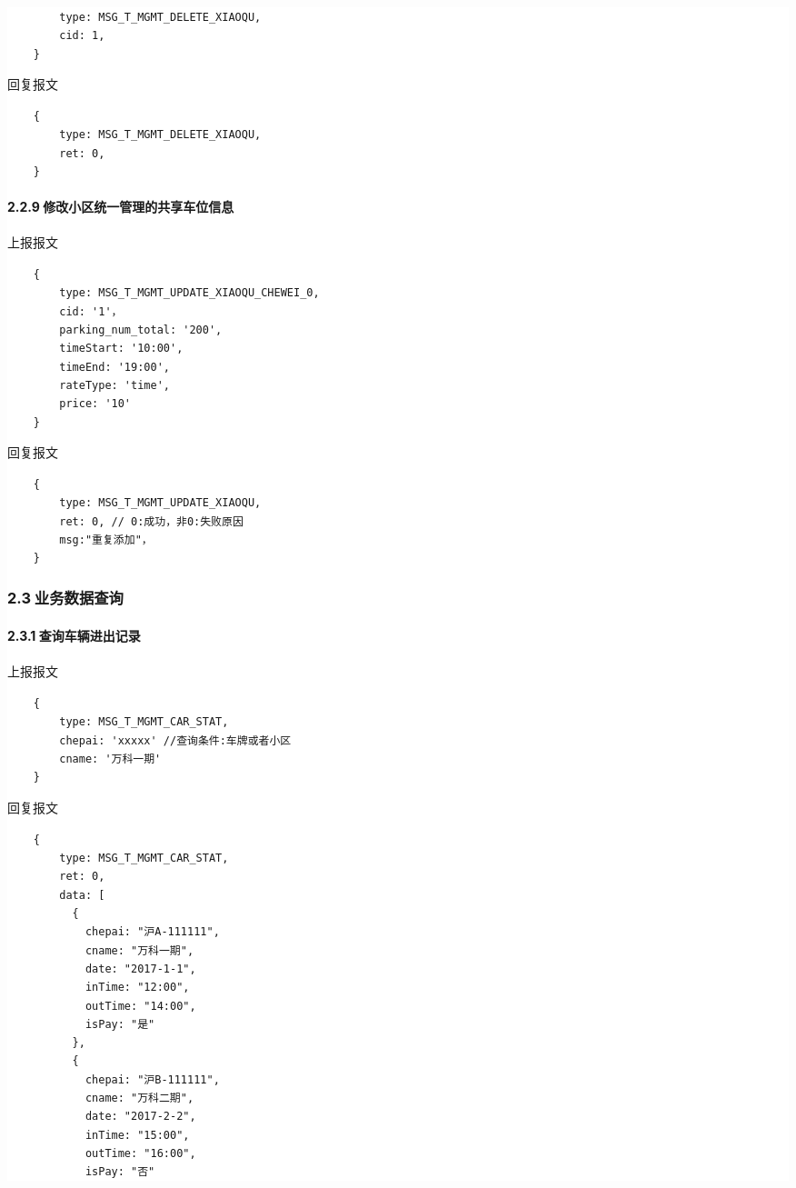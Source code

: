 ```
        type: MSG_T_MGMT_DELETE_XIAOQU,
        cid: 1,
    }
```    
回复报文
```
    {
        type: MSG_T_MGMT_DELETE_XIAOQU,
        ret: 0,
    }
```

#### 2.2.9 修改小区统一管理的共享车位信息
上报报文
```
    {
        type: MSG_T_MGMT_UPDATE_XIAOQU_CHEWEI_0,
        cid: '1'，
        parking_num_total: '200',
        timeStart: '10:00',
        timeEnd: '19:00',
        rateType: 'time',
        price: '10'
    }
```    
回复报文
```
    {
        type: MSG_T_MGMT_UPDATE_XIAOQU,
        ret: 0, // 0:成功，非0:失败原因
        msg:"重复添加"，
    } 
```
### 2.3 业务数据查询
#### 2.3.1 查询车辆进出记录
上报报文
```
    {
        type: MSG_T_MGMT_CAR_STAT,
        chepai: 'xxxxx' //查询条件:车牌或者小区
        cname: '万科一期'
    }
```    
回复报文
```
    {
        type: MSG_T_MGMT_CAR_STAT,
        ret: 0,
        data: [
          {
            chepai: "沪A-111111",
            cname: "万科一期",
            date: "2017-1-1",
            inTime: "12:00",
            outTime: "14:00",
            isPay: "是"
          },
          {
            chepai: "沪B-111111",
            cname: "万科二期",
            date: "2017-2-2",
            inTime: "15:00",
            outTime: "16:00",
            isPay: "否"
```